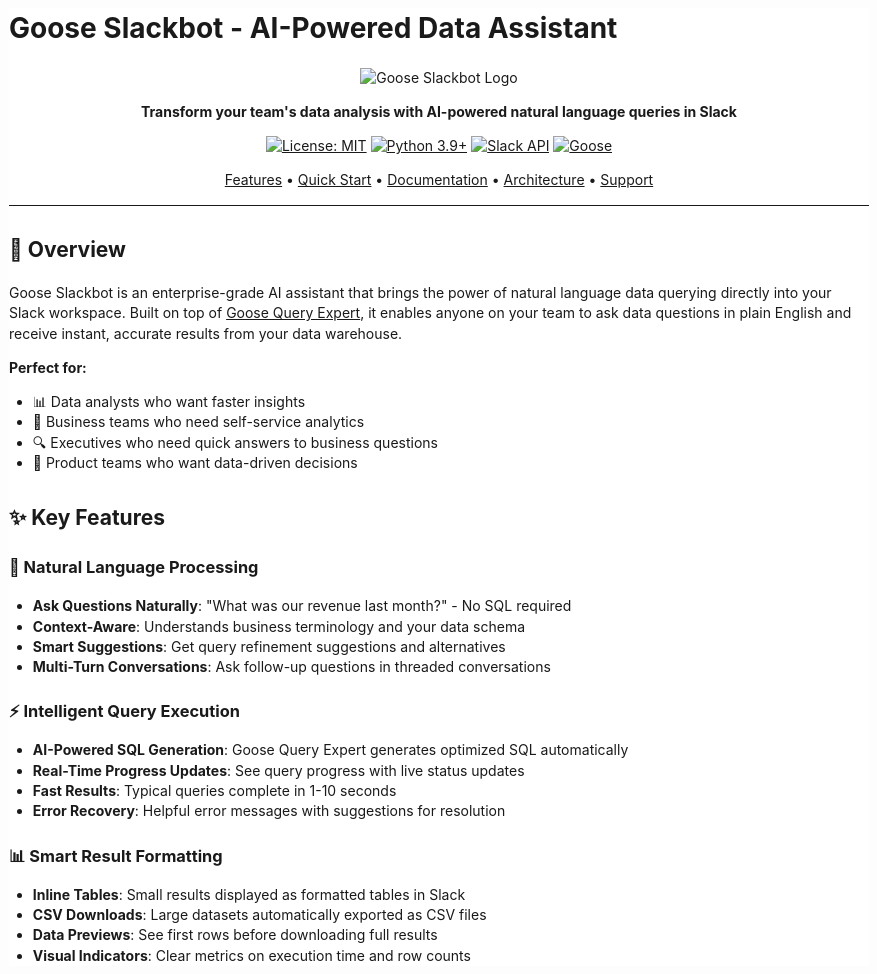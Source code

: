 # Goose Slackbot - AI-Powered Data Assistant

<div align="center">

![Goose Slackbot Logo](docs/images/logo.png)

**Transform your team's data analysis with AI-powered natural language queries in Slack**

[![License: MIT](https://img.shields.io/badge/License-MIT-yellow.svg)](https://opensource.org/licenses/MIT)
[![Python 3.9+](https://img.shields.io/badge/python-3.9+-blue.svg)](https://www.python.org/downloads/)
[![Slack API](https://img.shields.io/badge/Slack-API-4A154B)](https://api.slack.com/)
[![Goose](https://img.shields.io/badge/Powered%20by-Goose-00C7B7)](https://github.com/block/goose)

[Features](#-features) • [Quick Start](#-quick-start) • [Documentation](#-documentation) • [Architecture](#-architecture) • [Support](#-support)

</div>

---

## 📖 Overview

Goose Slackbot is an enterprise-grade AI assistant that brings the power of natural language data querying directly into your Slack workspace. Built on top of [Goose Query Expert](https://github.com/block/goose), it enables anyone on your team to ask data questions in plain English and receive instant, accurate results from your data warehouse.

**Perfect for:**
- 📊 Data analysts who want faster insights
- 👥 Business teams who need self-service analytics
- 🔍 Executives who need quick answers to business questions
- 🚀 Product teams who want data-driven decisions

## ✨ Key Features

### 🤖 Natural Language Processing
- **Ask Questions Naturally**: "What was our revenue last month?" - No SQL required
- **Context-Aware**: Understands business terminology and your data schema
- **Smart Suggestions**: Get query refinement suggestions and alternatives
- **Multi-Turn Conversations**: Ask follow-up questions in threaded conversations

### ⚡ Intelligent Query Execution
- **AI-Powered SQL Generation**: Goose Query Expert generates optimized SQL automatically
- **Real-Time Progress Updates**: See query progress with live status updates
- **Fast Results**: Typical queries complete in 1-10 seconds
- **Error Recovery**: Helpful error messages with suggestions for resolution

### 📊 Smart Result Formatting
- **Inline Tables**: Small results displayed as formatted tables in Slack
- **CSV Downloads**: Large datasets automatically exported as CSV files
- **Data Previews**: See first rows before downloading full results
- **Visual Indicators**: Clear metrics on execution time and row counts

